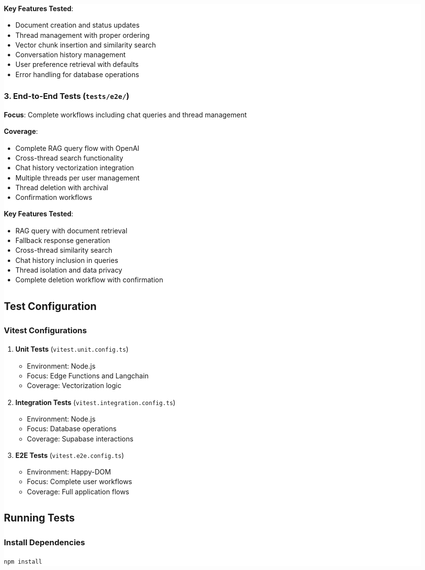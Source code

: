 **Key Features Tested**:
- Document creation and status updates
- Thread management with proper ordering
- Vector chunk insertion and similarity search
- Conversation history management
- User preference retrieval with defaults
- Error handling for database operations

### 3. End-to-End Tests (`tests/e2e/`)
**Focus**: Complete workflows including chat queries and thread management

**Coverage**:
- Complete RAG query flow with OpenAI
- Cross-thread search functionality
- Chat history vectorization integration
- Multiple threads per user management
- Thread deletion with archival
- Confirmation workflows

**Key Features Tested**:
- RAG query with document retrieval
- Fallback response generation
- Cross-thread similarity search
- Chat history inclusion in queries
- Thread isolation and data privacy
- Complete deletion workflow with confirmation

## Test Configuration

### Vitest Configurations

1. **Unit Tests** (`vitest.unit.config.ts`)
   - Environment: Node.js
   - Focus: Edge Functions and Langchain
   - Coverage: Vectorization logic

2. **Integration Tests** (`vitest.integration.config.ts`)
   - Environment: Node.js
   - Focus: Database operations
   - Coverage: Supabase interactions

3. **E2E Tests** (`vitest.e2e.config.ts`)
   - Environment: Happy-DOM
   - Focus: Complete user workflows
   - Coverage: Full application flows

## Running Tests

### Install Dependencies
```bash
npm install
```
